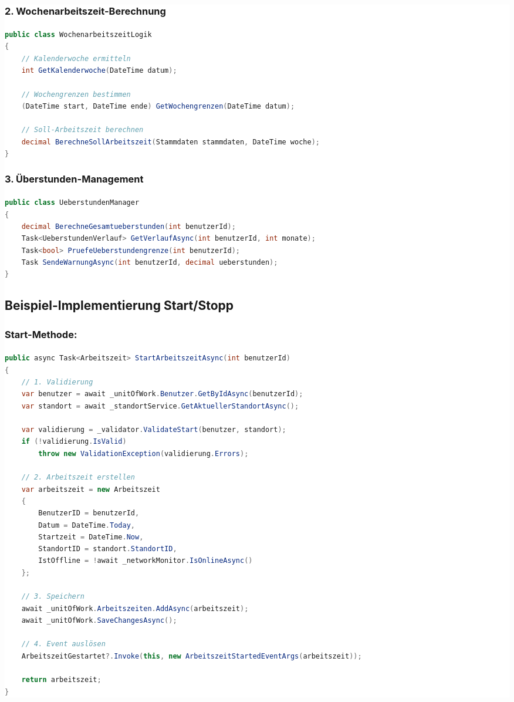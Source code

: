 ### 2. Wochenarbeitszeit-Berechnung
```csharp
public class WochenarbeitszeitLogik
{
    // Kalenderwoche ermitteln
    int GetKalenderwoche(DateTime datum);
    
    // Wochengrenzen bestimmen
    (DateTime start, DateTime ende) GetWochengrenzen(DateTime datum);
    
    // Soll-Arbeitszeit berechnen
    decimal BerechneSollArbeitszeit(Stammdaten stammdaten, DateTime woche);
}
```

### 3. Überstunden-Management
```csharp
public class UeberstundenManager
{
    decimal BerechneGesamtueberstunden(int benutzerId);
    Task<UeberstundenVerlauf> GetVerlaufAsync(int benutzerId, int monate);
    Task<bool> PruefeUeberstundengrenze(int benutzerId);
    Task SendeWarnungAsync(int benutzerId, decimal ueberstunden);
}
```

## Beispiel-Implementierung Start/Stopp

### Start-Methode:
```csharp
public async Task<Arbeitszeit> StartArbeitszeitAsync(int benutzerId)
{
    // 1. Validierung
    var benutzer = await _unitOfWork.Benutzer.GetByIdAsync(benutzerId);
    var standort = await _standortService.GetAktuellerStandortAsync();
    
    var validierung = _validator.ValidateStart(benutzer, standort);
    if (!validierung.IsValid)
        throw new ValidationException(validierung.Errors);
    
    // 2. Arbeitszeit erstellen
    var arbeitszeit = new Arbeitszeit
    {
        BenutzerID = benutzerId,
        Datum = DateTime.Today,
        Startzeit = DateTime.Now,
        StandortID = standort.StandortID,
        IstOffline = !await _networkMonitor.IsOnlineAsync()
    };
    
    // 3. Speichern
    await _unitOfWork.Arbeitszeiten.AddAsync(arbeitszeit);
    await _unitOfWork.SaveChangesAsync();
    
    // 4. Event auslösen
    ArbeitszeitGestartet?.Invoke(this, new ArbeitszeitStartedEventArgs(arbeitszeit));
    
    return arbeitszeit;
}
```
